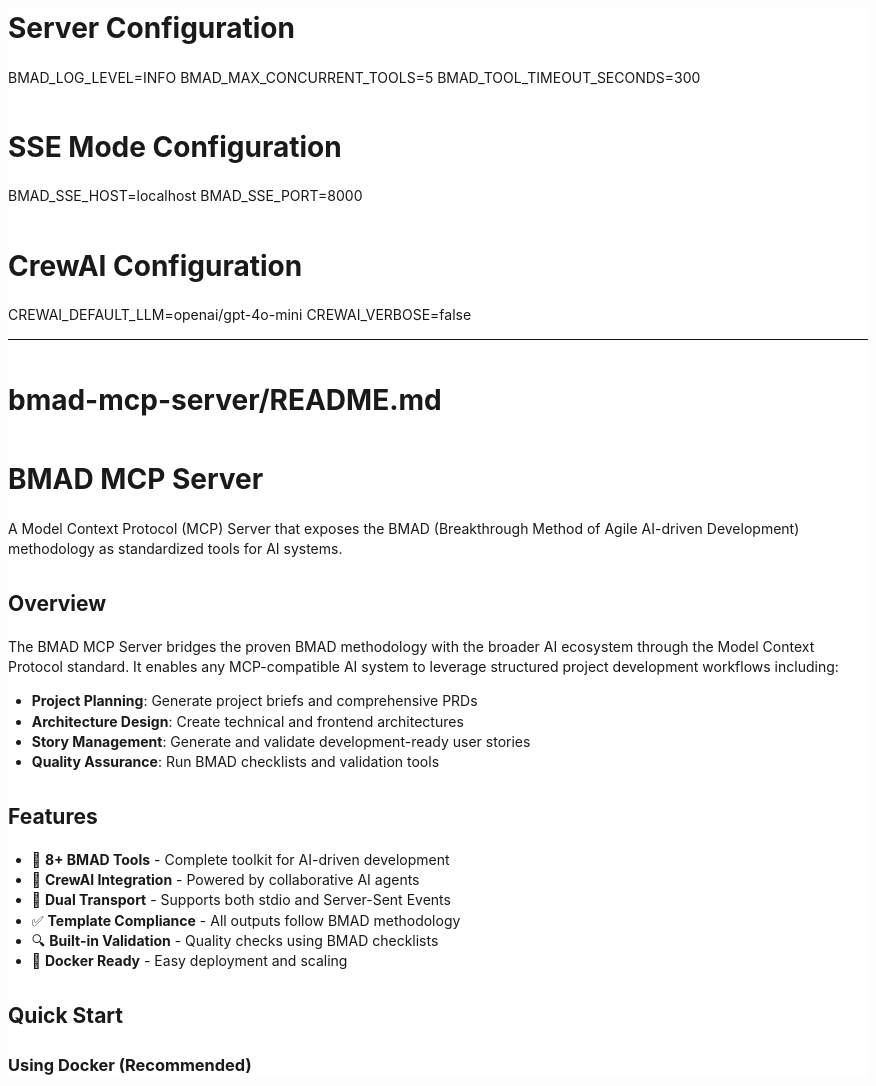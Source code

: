 # Server Configuration
BMAD_LOG_LEVEL=INFO
BMAD_MAX_CONCURRENT_TOOLS=5
BMAD_TOOL_TIMEOUT_SECONDS=300

# SSE Mode Configuration
BMAD_SSE_HOST=localhost
BMAD_SSE_PORT=8000

# CrewAI Configuration
CREWAI_DEFAULT_LLM=openai/gpt-4o-mini
CREWAI_VERBOSE=false

---

# bmad-mcp-server/README.md
# BMAD MCP Server

A Model Context Protocol (MCP) Server that exposes the BMAD (Breakthrough Method of Agile AI-driven Development) methodology as standardized tools for AI systems.

## Overview

The BMAD MCP Server bridges the proven BMAD methodology with the broader AI ecosystem through the Model Context Protocol standard. It enables any MCP-compatible AI system to leverage structured project development workflows including:

- **Project Planning**: Generate project briefs and comprehensive PRDs
- **Architecture Design**: Create technical and frontend architectures
- **Story Management**: Generate and validate development-ready user stories
- **Quality Assurance**: Run BMAD checklists and validation tools

## Features

- 🔧 **8+ BMAD Tools** - Complete toolkit for AI-driven development
- 🚀 **CrewAI Integration** - Powered by collaborative AI agents
- 📡 **Dual Transport** - Supports both stdio and Server-Sent Events
- ✅ **Template Compliance** - All outputs follow BMAD methodology
- 🔍 **Built-in Validation** - Quality checks using BMAD checklists
- 🐳 **Docker Ready** - Easy deployment and scaling

## Quick Start

### Using Docker (Recommended)
